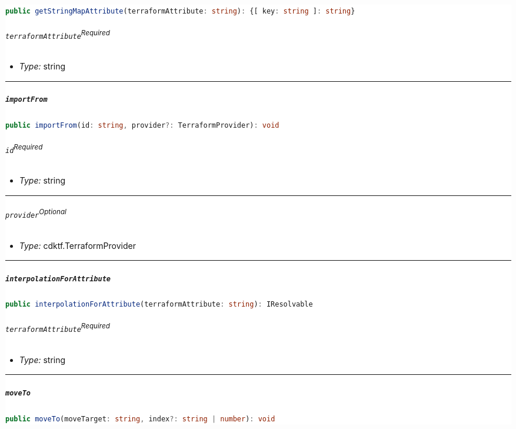 ```typescript
public getStringMapAttribute(terraformAttribute: string): {[ key: string ]: string}
```

###### `terraformAttribute`<sup>Required</sup> <a name="terraformAttribute" id="@cdktf/aws-cdk.elasticacheUserGroup.ElasticacheUserGroup.getStringMapAttribute.parameter.terraformAttribute"></a>

- *Type:* string

---

##### `importFrom` <a name="importFrom" id="@cdktf/aws-cdk.elasticacheUserGroup.ElasticacheUserGroup.importFrom"></a>

```typescript
public importFrom(id: string, provider?: TerraformProvider): void
```

###### `id`<sup>Required</sup> <a name="id" id="@cdktf/aws-cdk.elasticacheUserGroup.ElasticacheUserGroup.importFrom.parameter.id"></a>

- *Type:* string

---

###### `provider`<sup>Optional</sup> <a name="provider" id="@cdktf/aws-cdk.elasticacheUserGroup.ElasticacheUserGroup.importFrom.parameter.provider"></a>

- *Type:* cdktf.TerraformProvider

---

##### `interpolationForAttribute` <a name="interpolationForAttribute" id="@cdktf/aws-cdk.elasticacheUserGroup.ElasticacheUserGroup.interpolationForAttribute"></a>

```typescript
public interpolationForAttribute(terraformAttribute: string): IResolvable
```

###### `terraformAttribute`<sup>Required</sup> <a name="terraformAttribute" id="@cdktf/aws-cdk.elasticacheUserGroup.ElasticacheUserGroup.interpolationForAttribute.parameter.terraformAttribute"></a>

- *Type:* string

---

##### `moveTo` <a name="moveTo" id="@cdktf/aws-cdk.elasticacheUserGroup.ElasticacheUserGroup.moveTo"></a>

```typescript
public moveTo(moveTarget: string, index?: string | number): void
```
